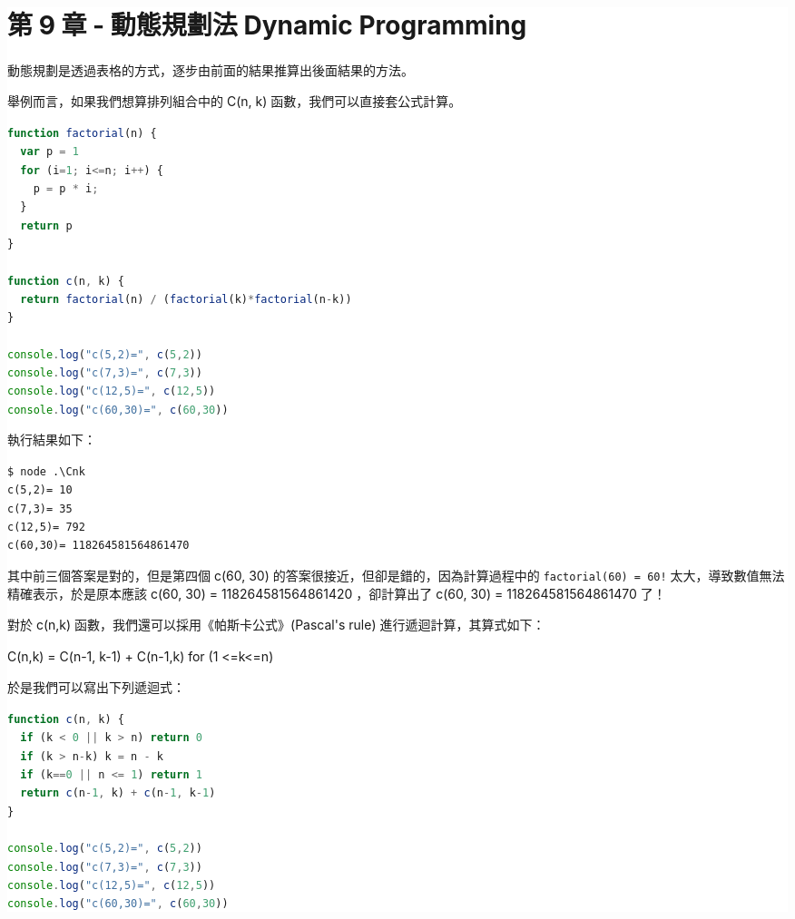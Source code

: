 # 第 9 章 - 動態規劃法 Dynamic Programming

動態規劃是透過表格的方式，逐步由前面的結果推算出後面結果的方法。

舉例而言，如果我們想算排列組合中的 C(n, k) 函數，我們可以直接套公式計算。

```js
function factorial(n) {
  var p = 1
  for (i=1; i<=n; i++) {
    p = p * i;
  }
  return p
}

function c(n, k) {
  return factorial(n) / (factorial(k)*factorial(n-k))
}

console.log("c(5,2)=", c(5,2))
console.log("c(7,3)=", c(7,3))
console.log("c(12,5)=", c(12,5))
console.log("c(60,30)=", c(60,30))
```

執行結果如下：

```
$ node .\Cnk
c(5,2)= 10
c(7,3)= 35
c(12,5)= 792
c(60,30)= 118264581564861470
```

其中前三個答案是對的，但是第四個 c(60, 30) 的答案很接近，但卻是錯的，因為計算過程中的 `factorial(60) = 60!` 太大，導致數值無法精確表示，於是原本應該 c(60, 30) = 118264581564861420 ，卻計算出了 c(60, 30) = 118264581564861470 了！

對於 c(n,k) 函數，我們還可以採用《帕斯卡公式》(Pascal's rule) 進行遞迴計算，其算式如下：

C(n,k) = C(n-1, k-1) + C(n-1,k)     for (1 <=k<=n)

於是我們可以寫出下列遞迴式：

```js
function c(n, k) {
  if (k < 0 || k > n) return 0
  if (k > n-k) k = n - k
  if (k==0 || n <= 1) return 1
  return c(n-1, k) + c(n-1, k-1)
}

console.log("c(5,2)=", c(5,2))
console.log("c(7,3)=", c(7,3))
console.log("c(12,5)=", c(12,5))
console.log("c(60,30)=", c(60,30))
```
